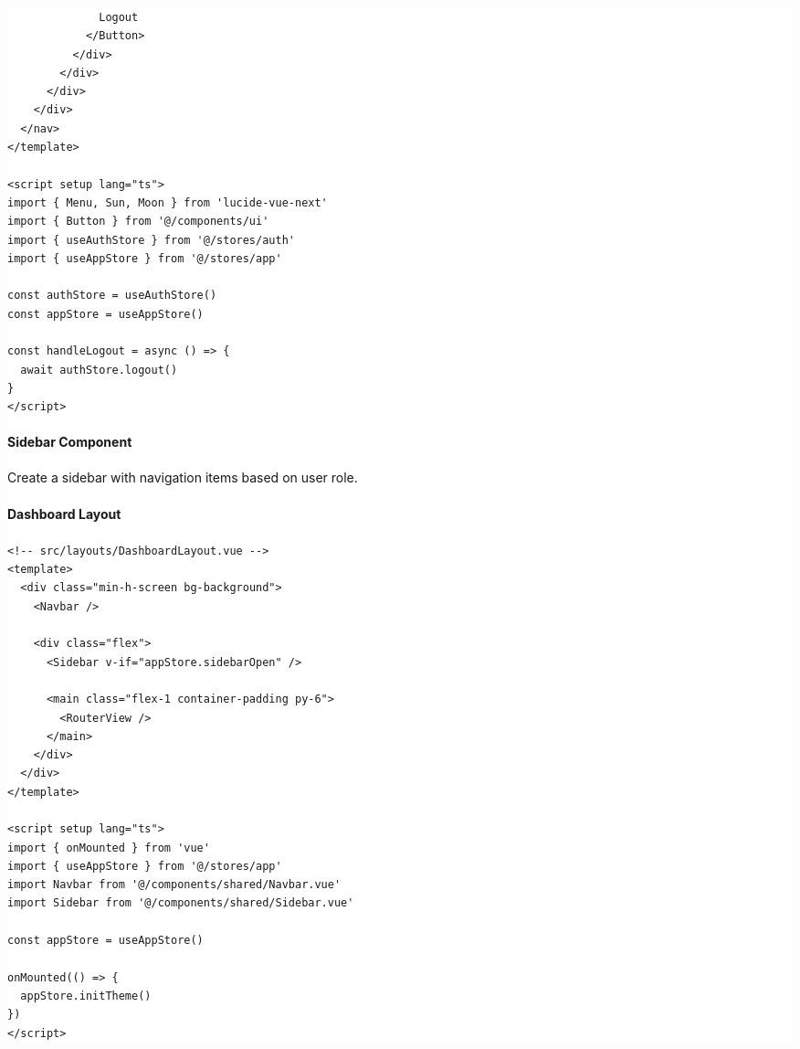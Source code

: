 ```vue
              Logout
            </Button>
          </div>
        </div>
      </div>
    </div>
  </nav>
</template>

<script setup lang="ts">
import { Menu, Sun, Moon } from 'lucide-vue-next'
import { Button } from '@/components/ui'
import { useAuthStore } from '@/stores/auth'
import { useAppStore } from '@/stores/app'

const authStore = useAuthStore()
const appStore = useAppStore()

const handleLogout = async () => {
  await authStore.logout()
}
</script>
```

#### Sidebar Component
Create a sidebar with navigation items based on user role.

#### Dashboard Layout
```vue
<!-- src/layouts/DashboardLayout.vue -->
<template>
  <div class="min-h-screen bg-background">
    <Navbar />

    <div class="flex">
      <Sidebar v-if="appStore.sidebarOpen" />

      <main class="flex-1 container-padding py-6">
        <RouterView />
      </main>
    </div>
  </div>
</template>

<script setup lang="ts">
import { onMounted } from 'vue'
import { useAppStore } from '@/stores/app'
import Navbar from '@/components/shared/Navbar.vue'
import Sidebar from '@/components/shared/Sidebar.vue'

const appStore = useAppStore()

onMounted(() => {
  appStore.initTheme()
})
</script>
```
